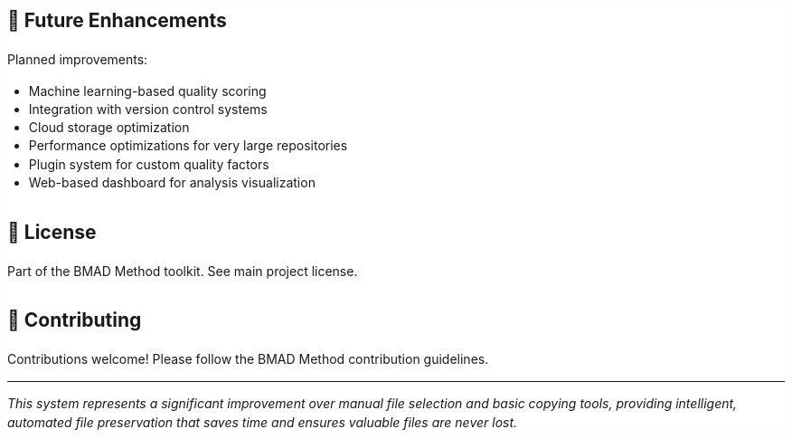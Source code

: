 ## 🚀 Future Enhancements

Planned improvements:
- Machine learning-based quality scoring
- Integration with version control systems
- Cloud storage optimization
- Performance optimizations for very large repositories
- Plugin system for custom quality factors
- Web-based dashboard for analysis visualization

## 📝 License

Part of the BMAD Method toolkit. See main project license.

## 🤝 Contributing

Contributions welcome! Please follow the BMAD Method contribution guidelines.

---

*This system represents a significant improvement over manual file selection and basic copying tools, providing intelligent, automated file preservation that saves time and ensures valuable files are never lost.*
